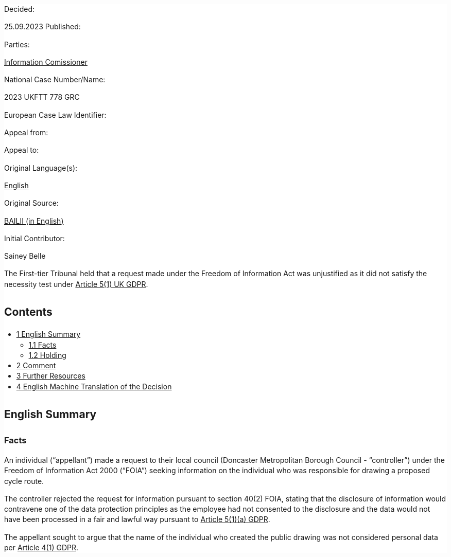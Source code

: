 Decided:

25.09.2023 Published:

Parties:

[Information Comissioner](https://ico.org.uk/)

National Case Number/Name:

2023 UKFTT 778 GRC

European Case Law Identifier:

Appeal from:

Appeal to:

Original Language(s):

[English](/index.php?title=Category:English "Category:English")

Original Source:

[BAILII (in English)](https://www.bailii.org/cgi-bin/format.cgi?doc=/uk/cases/UKFTT/GRC/2023/778.html&query=\(GDPR\))

Initial Contributor:

Sainey Belle

The First-tier Tribunal held that a request made under the Freedom of Information Act was unjustified as it did not satisfy the necessity test under [Article 5(1) UK GDPR](/index.php?title=Article_5_GDPR#1 "Article 5 GDPR").

## Contents

*   [1 English Summary](#English_Summary)
    *   [1.1 Facts](#Facts)
    *   [1.2 Holding](#Holding)
*   [2 Comment](#Comment)
*   [3 Further Resources](#Further_Resources)
*   [4 English Machine Translation of the Decision](#English_Machine_Translation_of_the_Decision)

## English Summary

### Facts

An individual (“appellant”) made a request to their local council (Doncaster Metropolitan Borough Council - “controller”) under the Freedom of Information Act 2000 (“FOIA”) seeking information on the individual who was responsible for drawing a proposed cycle route.

The controller rejected the request for information pursuant to section 40(2) FOIA, stating that the disclosure of information would contravene one of the data protection principles as the employee had not consented to the disclosure and the data would not have been processed in a fair and lawful way pursuant to [Article 5(1)(a) GDPR](/index.php?title=Article_5_GDPR#1a "Article 5 GDPR").

The appellant sought to argue that the name of the individual who created the public drawing was not considered personal data per [Article 4(1) GDPR](/index.php?title=Article_4_GDPR#1 "Article 4 GDPR").
